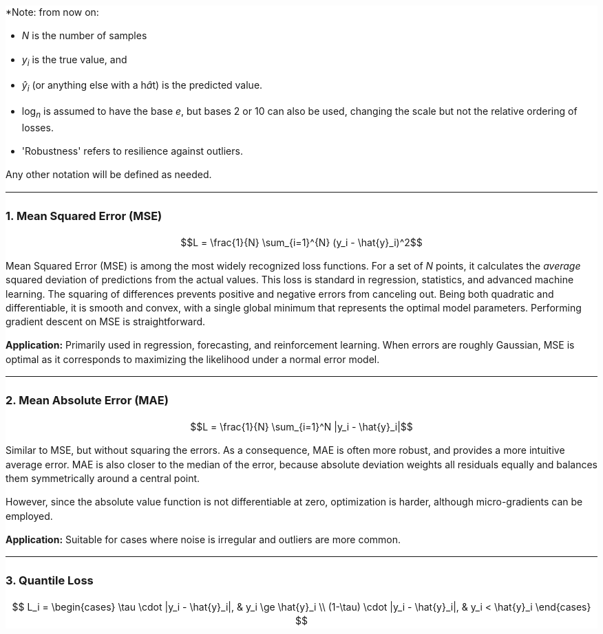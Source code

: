 \*Note: from now on:

- $N$ is the number of samples
- $y_i$ is the true value, and
- $\hat{y}_i$ (or anything else with a h$\hat{a}$t) is the predicted value.
- $\log_n$ is assumed to have the base $e$, but bases 2 or 10 can also be used, changing the scale but not the relative ordering of losses.

- 'Robustness' refers to resilience against outliers.

Any other notation will be defined as needed.

---

### 1. Mean Squared Error (MSE)

$$L = \frac{1}{N} \sum_{i=1}^{N} (y_i - \hat{y}_i)^2$$

Mean Squared Error (MSE) is among the most widely recognized loss functions. For a set of $N$ points, it calculates the *average* squared deviation of predictions from the actual values. This loss is standard in regression, statistics, and advanced machine learning. The squaring of differences prevents positive and negative errors from canceling out. Being both quadratic and differentiable, it is smooth and convex, with a single global minimum that represents the optimal model parameters. Performing gradient descent on MSE is straightforward.

**Application:** Primarily used in regression, forecasting, and reinforcement learning. When errors are roughly Gaussian, MSE is optimal as it corresponds to maximizing the likelihood under a normal error model.

---

### 2. Mean Absolute Error (MAE)

$$L = \frac{1}{N} \sum_{i=1}^N |y_i - \hat{y}_i|$$

Similar to MSE, but without squaring the errors. As a consequence, MAE is often more robust, and provides a more intuitive average error. MAE is also closer to the median of the error, because absolute deviation weights all residuals equally and balances them symmetrically around a central point.

However, since the absolute value function is not differentiable at zero, optimization is harder, although micro-gradients can be employed.

**Application:** Suitable for cases where noise is irregular and outliers are more common.

---

### 3. Quantile Loss

$$
L_i =
\begin{cases}
\tau \cdot |y_i - \hat{y}_i|, & y_i \ge \hat{y}_i \\
(1-\tau) \cdot |y_i - \hat{y}_i|, & y_i < \hat{y}_i
\end{cases}
$$

